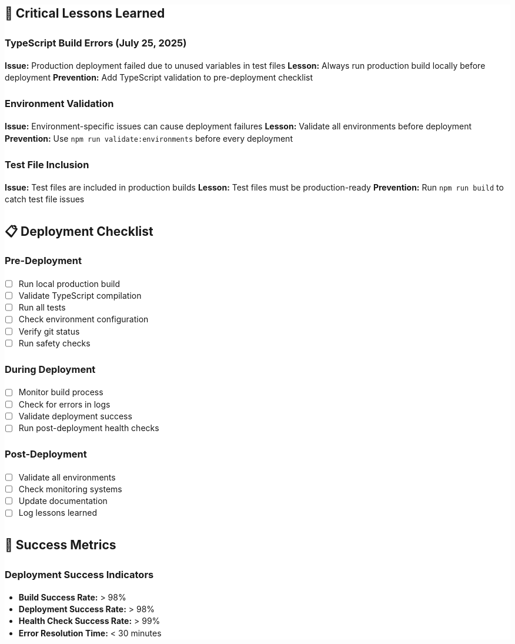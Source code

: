 ## 🚨 Critical Lessons Learned

### TypeScript Build Errors (July 25, 2025)
**Issue:** Production deployment failed due to unused variables in test files
**Lesson:** Always run production build locally before deployment
**Prevention:** Add TypeScript validation to pre-deployment checklist

### Environment Validation
**Issue:** Environment-specific issues can cause deployment failures
**Lesson:** Validate all environments before deployment
**Prevention:** Use `npm run validate:environments` before every deployment

### Test File Inclusion
**Issue:** Test files are included in production builds
**Lesson:** Test files must be production-ready
**Prevention:** Run `npm run build` to catch test file issues

## 📋 Deployment Checklist

### Pre-Deployment
- [ ] Run local production build
- [ ] Validate TypeScript compilation
- [ ] Run all tests
- [ ] Check environment configuration
- [ ] Verify git status
- [ ] Run safety checks

### During Deployment
- [ ] Monitor build process
- [ ] Check for errors in logs
- [ ] Validate deployment success
- [ ] Run post-deployment health checks

### Post-Deployment
- [ ] Validate all environments
- [ ] Check monitoring systems
- [ ] Update documentation
- [ ] Log lessons learned

## 🎯 Success Metrics

### Deployment Success Indicators
- **Build Success Rate:** > 98%
- **Deployment Success Rate:** > 98%
- **Health Check Success Rate:** > 99%
- **Error Resolution Time:** < 30 minutes
